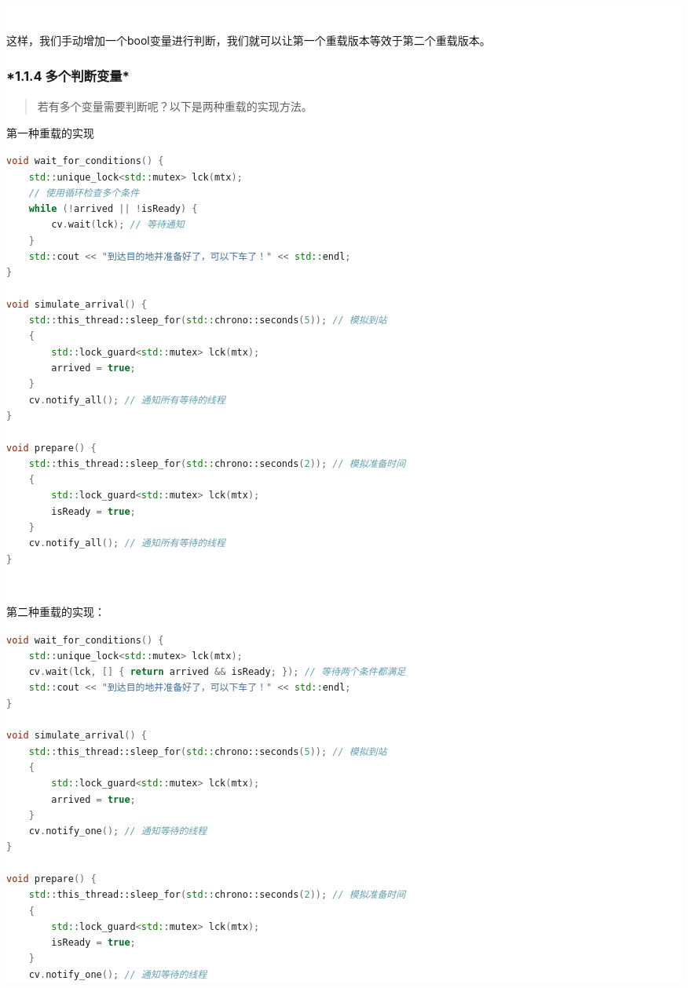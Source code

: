![点击并拖拽以移动](data:image/gif;base64,R0lGODlhAQABAPABAP///wAAACH5BAEKAAAALAAAAAABAAEAAAICRAEAOw==)

这样，我们手动增加一个bool变量进行判断，我们就可以让第一个重载版本等效于第二个重载版本。

### ***1.1.4 多个判断变量\***

> 若有多个变量需要判断呢？以下是两种重载的实现方法。

第一种重载的实现

```cpp
void wait_for_conditions() {
    std::unique_lock<std::mutex> lck(mtx);
    // 使用循环检查多个条件
    while (!arrived || !isReady) {
        cv.wait(lck); // 等待通知
    }
    std::cout << "到达目的地并准备好了，可以下车了！" << std::endl;
}

void simulate_arrival() {
    std::this_thread::sleep_for(std::chrono::seconds(5)); // 模拟到站
    {
        std::lock_guard<std::mutex> lck(mtx);
        arrived = true;
    }
    cv.notify_all(); // 通知所有等待的线程
}

void prepare() {
    std::this_thread::sleep_for(std::chrono::seconds(2)); // 模拟准备时间
    {
        std::lock_guard<std::mutex> lck(mtx);
        isReady = true;
    }
    cv.notify_all(); // 通知所有等待的线程
}
```

![点击并拖拽以移动](data:image/gif;base64,R0lGODlhAQABAPABAP///wAAACH5BAEKAAAALAAAAAABAAEAAAICRAEAOw==)

第二种重载的实现：

```cpp
void wait_for_conditions() {
    std::unique_lock<std::mutex> lck(mtx);
    cv.wait(lck, [] { return arrived && isReady; }); // 等待两个条件都满足
    std::cout << "到达目的地并准备好了，可以下车了！" << std::endl;
}

void simulate_arrival() {
    std::this_thread::sleep_for(std::chrono::seconds(5)); // 模拟到站
    {
        std::lock_guard<std::mutex> lck(mtx);
        arrived = true;
    }
    cv.notify_one(); // 通知等待的线程
}

void prepare() {
    std::this_thread::sleep_for(std::chrono::seconds(2)); // 模拟准备时间
    {
        std::lock_guard<std::mutex> lck(mtx);
        isReady = true;
    }
    cv.notify_one(); // 通知等待的线程
```